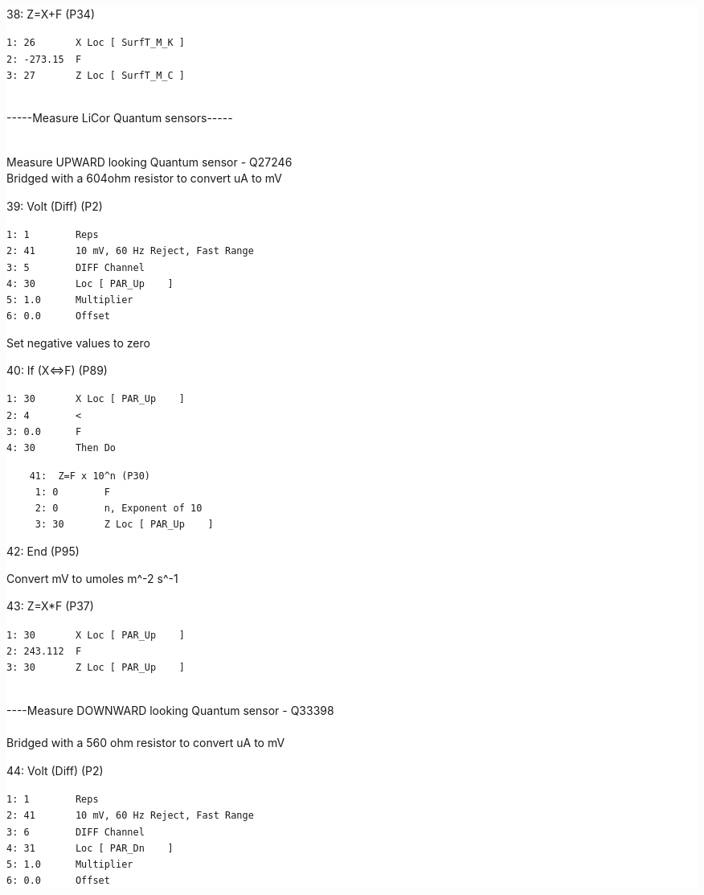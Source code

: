 38: Z=X+F (P34)

`1: 26       X Loc [ SurfT_M_K ]`\
`2: -273.15  F`\
`3: 27       Z Loc [ SurfT_M_C ]`

\
-----Measure LiCor Quantum sensors-----



\
Measure UPWARD looking Quantum sensor - Q27246\
Bridged with a 604ohm resistor to convert uA to mV

39: Volt (Diff) (P2)

`1: 1        Reps`\
`2: 41       10 mV, 60 Hz Reject, Fast Range`\
`3: 5        DIFF Channel`\
`4: 30       Loc [ PAR_Up    ]`\
`5: 1.0      Multiplier`\
`6: 0.0      Offset`

Set negative values to zero

40: If (X&lt;=&gt;F) (P89)

`1: 30       X Loc [ PAR_Up    ]`\
`2: 4        <`\
`3: 0.0      F`\
`4: 30       Then Do`

`    41:  Z=F x 10^n (P30)`\
`     1: 0        F`\
`     2: 0        n, Exponent of 10`\
`     3: 30       Z Loc [ PAR_Up    ]`

42: End (P95)

Convert mV to umoles m\^-2 s\^-1

43: Z=X\*F (P37)

`1: 30       X Loc [ PAR_Up    ]`\
`2: 243.112  F`\
`3: 30       Z Loc [ PAR_Up    ]`

\
----Measure DOWNWARD looking Quantum sensor - Q33398\
\
Bridged with a 560 ohm resistor to convert uA to mV

44: Volt (Diff) (P2)

`1: 1        Reps`\
`2: 41       10 mV, 60 Hz Reject, Fast Range`\
`3: 6        DIFF Channel`\
`4: 31       Loc [ PAR_Dn    ]`\
`5: 1.0      Multiplier`\
`6: 0.0      Offset`
